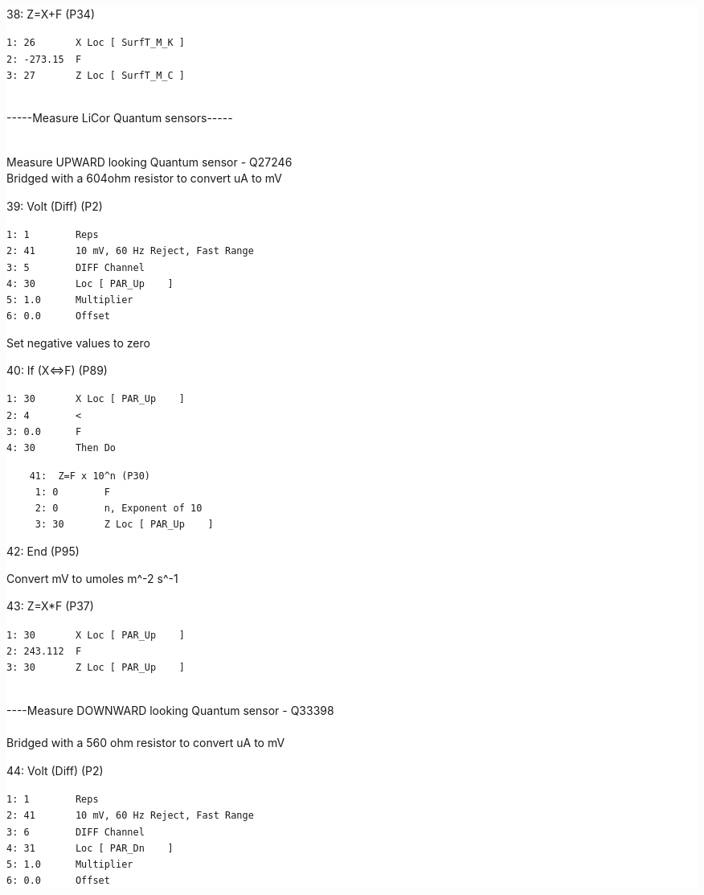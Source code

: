 38: Z=X+F (P34)

`1: 26       X Loc [ SurfT_M_K ]`\
`2: -273.15  F`\
`3: 27       Z Loc [ SurfT_M_C ]`

\
-----Measure LiCor Quantum sensors-----



\
Measure UPWARD looking Quantum sensor - Q27246\
Bridged with a 604ohm resistor to convert uA to mV

39: Volt (Diff) (P2)

`1: 1        Reps`\
`2: 41       10 mV, 60 Hz Reject, Fast Range`\
`3: 5        DIFF Channel`\
`4: 30       Loc [ PAR_Up    ]`\
`5: 1.0      Multiplier`\
`6: 0.0      Offset`

Set negative values to zero

40: If (X&lt;=&gt;F) (P89)

`1: 30       X Loc [ PAR_Up    ]`\
`2: 4        <`\
`3: 0.0      F`\
`4: 30       Then Do`

`    41:  Z=F x 10^n (P30)`\
`     1: 0        F`\
`     2: 0        n, Exponent of 10`\
`     3: 30       Z Loc [ PAR_Up    ]`

42: End (P95)

Convert mV to umoles m\^-2 s\^-1

43: Z=X\*F (P37)

`1: 30       X Loc [ PAR_Up    ]`\
`2: 243.112  F`\
`3: 30       Z Loc [ PAR_Up    ]`

\
----Measure DOWNWARD looking Quantum sensor - Q33398\
\
Bridged with a 560 ohm resistor to convert uA to mV

44: Volt (Diff) (P2)

`1: 1        Reps`\
`2: 41       10 mV, 60 Hz Reject, Fast Range`\
`3: 6        DIFF Channel`\
`4: 31       Loc [ PAR_Dn    ]`\
`5: 1.0      Multiplier`\
`6: 0.0      Offset`
